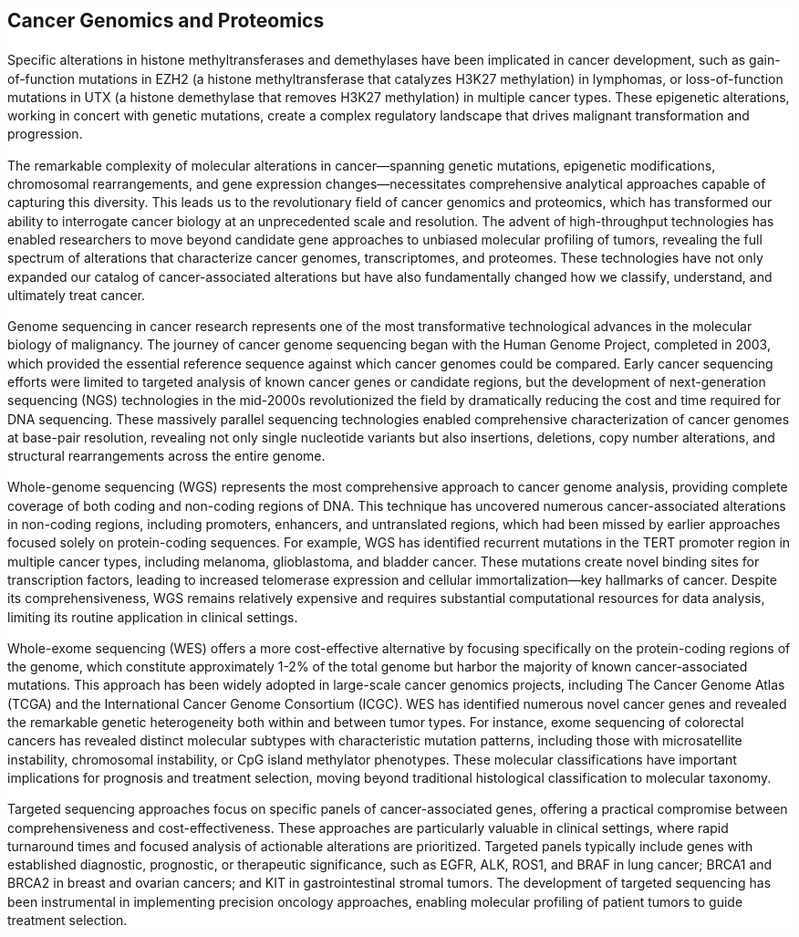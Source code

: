 ## Cancer Genomics and Proteomics

Specific alterations in histone methyltransferases and demethylases have been implicated in cancer development, such as gain-of-function mutations in EZH2 (a histone methyltransferase that catalyzes H3K27 methylation) in lymphomas, or loss-of-function mutations in UTX (a histone demethylase that removes H3K27 methylation) in multiple cancer types. These epigenetic alterations, working in concert with genetic mutations, create a complex regulatory landscape that drives malignant transformation and progression.

The remarkable complexity of molecular alterations in cancer—spanning genetic mutations, epigenetic modifications, chromosomal rearrangements, and gene expression changes—necessitates comprehensive analytical approaches capable of capturing this diversity. This leads us to the revolutionary field of cancer genomics and proteomics, which has transformed our ability to interrogate cancer biology at an unprecedented scale and resolution. The advent of high-throughput technologies has enabled researchers to move beyond candidate gene approaches to unbiased molecular profiling of tumors, revealing the full spectrum of alterations that characterize cancer genomes, transcriptomes, and proteomes. These technologies have not only expanded our catalog of cancer-associated alterations but have also fundamentally changed how we classify, understand, and ultimately treat cancer.

Genome sequencing in cancer research represents one of the most transformative technological advances in the molecular biology of malignancy. The journey of cancer genome sequencing began with the Human Genome Project, completed in 2003, which provided the essential reference sequence against which cancer genomes could be compared. Early cancer sequencing efforts were limited to targeted analysis of known cancer genes or candidate regions, but the development of next-generation sequencing (NGS) technologies in the mid-2000s revolutionized the field by dramatically reducing the cost and time required for DNA sequencing. These massively parallel sequencing technologies enabled comprehensive characterization of cancer genomes at base-pair resolution, revealing not only single nucleotide variants but also insertions, deletions, copy number alterations, and structural rearrangements across the entire genome.

Whole-genome sequencing (WGS) represents the most comprehensive approach to cancer genome analysis, providing complete coverage of both coding and non-coding regions of DNA. This technique has uncovered numerous cancer-associated alterations in non-coding regions, including promoters, enhancers, and untranslated regions, which had been missed by earlier approaches focused solely on protein-coding sequences. For example, WGS has identified recurrent mutations in the TERT promoter region in multiple cancer types, including melanoma, glioblastoma, and bladder cancer. These mutations create novel binding sites for transcription factors, leading to increased telomerase expression and cellular immortalization—key hallmarks of cancer. Despite its comprehensiveness, WGS remains relatively expensive and requires substantial computational resources for data analysis, limiting its routine application in clinical settings.

Whole-exome sequencing (WES) offers a more cost-effective alternative by focusing specifically on the protein-coding regions of the genome, which constitute approximately 1-2% of the total genome but harbor the majority of known cancer-associated mutations. This approach has been widely adopted in large-scale cancer genomics projects, including The Cancer Genome Atlas (TCGA) and the International Cancer Genome Consortium (ICGC). WES has identified numerous novel cancer genes and revealed the remarkable genetic heterogeneity both within and between tumor types. For instance, exome sequencing of colorectal cancers has revealed distinct molecular subtypes with characteristic mutation patterns, including those with microsatellite instability, chromosomal instability, or CpG island methylator phenotypes. These molecular classifications have important implications for prognosis and treatment selection, moving beyond traditional histological classification to molecular taxonomy.

Targeted sequencing approaches focus on specific panels of cancer-associated genes, offering a practical compromise between comprehensiveness and cost-effectiveness. These approaches are particularly valuable in clinical settings, where rapid turnaround times and focused analysis of actionable alterations are prioritized. Targeted panels typically include genes with established diagnostic, prognostic, or therapeutic significance, such as EGFR, ALK, ROS1, and BRAF in lung cancer; BRCA1 and BRCA2 in breast and ovarian cancers; and KIT in gastrointestinal stromal tumors. The development of targeted sequencing has been instrumental in implementing precision oncology approaches, enabling molecular profiling of patient tumors to guide treatment selection.
